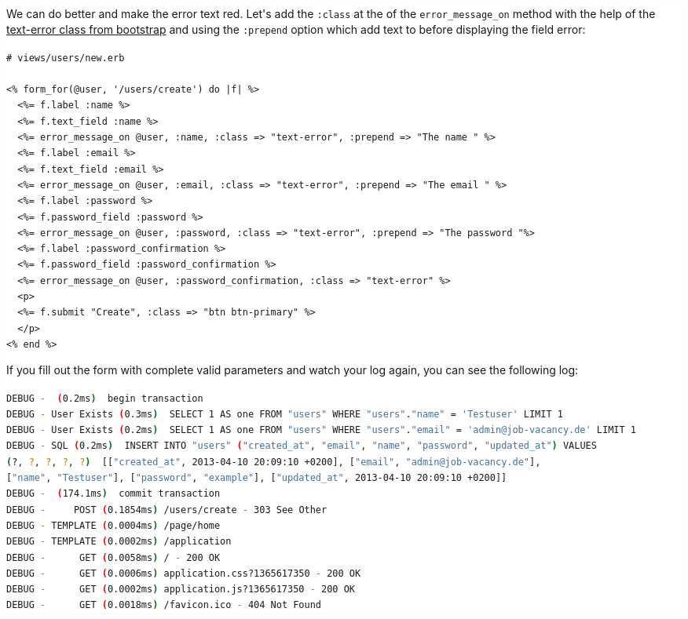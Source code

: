 

We can do better and make the error text red. Let's add the `:class` at the of the `error_message_on` method with the
help of the [text-error class from bootstrap](http://twitter.github.io/bootstrap/base-css.html#forms) and using the
`:prepend` option which add text to before displaying the field error:


```erb
# views/users/new.erb

<% form_for(@user, '/users/create') do |f| %>
  <%= f.label :name %>
  <%= f.text_field :name %>
  <%= error_message_on @user, :name, :class => "text-error", :prepend => "The name " %>
  <%= f.label :email %>
  <%= f.text_field :email %>
  <%= error_message_on @user, :email, :class => "text-error", :prepend => "The email " %>
  <%= f.label :password %>
  <%= f.password_field :password %>
  <%= error_message_on @user, :password, :class => "text-error", :prepend => "The password "%>
  <%= f.label :password_confirmation %>
  <%= f.password_field :password_confirmation %>
  <%= error_message_on @user, :password_confirmation, :class => "text-error" %>
  <p>
  <%= f.submit "Create", :class => "btn btn-primary" %>
  </p>
<% end %>
```


If you fill out the form with complete valid parameters and watch your log again, you can see the following log:


```bash
DEBUG -  (0.2ms)  begin transaction
DEBUG - User Exists (0.3ms)  SELECT 1 AS one FROM "users" WHERE "users"."name" = 'Testuser' LIMIT 1
DEBUG - User Exists (0.2ms)  SELECT 1 AS one FROM "users" WHERE "users"."email" = 'admin@job-vacancy.de' LIMIT 1
DEBUG - SQL (0.2ms)  INSERT INTO "users" ("created_at", "email", "name", "password", "updated_at") VALUES
(?, ?, ?, ?, ?)  [["created_at", 2013-04-10 20:09:10 +0200], ["email", "admin@job-vacancy.de"],
["name", "Testuser"], ["password", "example"], ["updated_at", 2013-04-10 20:09:10 +0200]]
DEBUG -  (174.1ms)  commit transaction
DEBUG -     POST (0.1854ms) /users/create - 303 See Other
DEBUG - TEMPLATE (0.0004ms) /page/home
DEBUG - TEMPLATE (0.0002ms) /application
DEBUG -      GET (0.0058ms) / - 200 OK
DEBUG -      GET (0.0006ms) application.css?1365617350 - 200 OK
DEBUG -      GET (0.0002ms) application.js?1365617350 - 200 OK
DEBUG -      GET (0.0018ms) /favicon.ico - 404 Not Found
```

